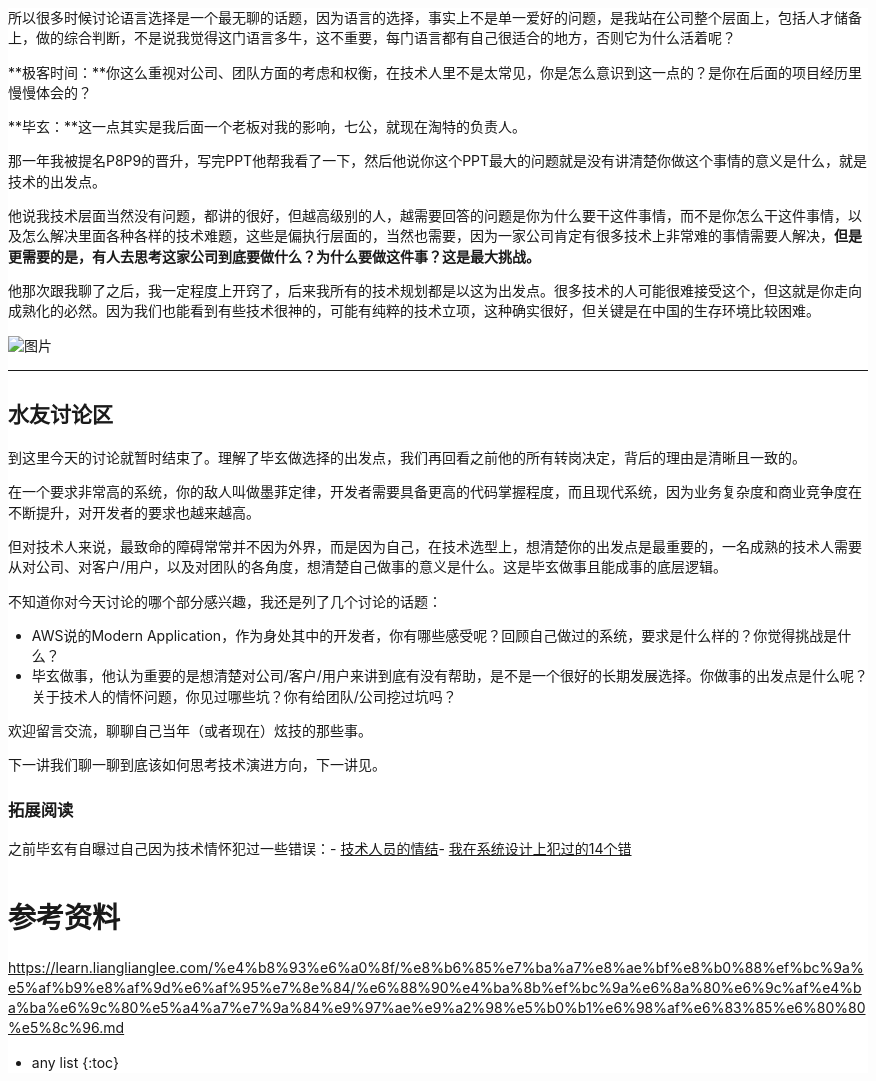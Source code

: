 所以很多时候讨论语言选择是一个最无聊的话题，因为语言的选择，事实上不是单一爱好的问题，是我站在公司整个层面上，包括人才储备上，做的综合判断，不是说我觉得这门语言多牛，这不重要，每门语言都有自己很适合的地方，否则它为什么活着呢？

**极客时间：**你这么重视对公司、团队方面的考虑和权衡，在技术人里不是太常见，你是怎么意识到这一点的？是你在后面的项目经历里慢慢体会的？

**毕玄：**这一点其实是我后面一个老板对我的影响，七公，就现在淘特的负责人。

那一年我被提名P8P9的晋升，写完PPT他帮我看了一下，然后他说你这个PPT最大的问题就是没有讲清楚你做这个事情的意义是什么，就是技术的出发点。

他说我技术层面当然没有问题，都讲的很好，但越高级别的人，越需要回答的问题是你为什么要干这件事情，而不是你怎么干这件事情，以及怎么解决里面各种各样的技术难题，这些是偏执行层面的，当然也需要，因为一家公司肯定有很多技术上非常难的事情需要人解决，**但是更需要的是，有人去思考这家公司到底要做什么？为什么要做这件事？这是最大挑战。**

他那次跟我聊了之后，我一定程度上开窍了，后来我所有的技术规划都是以这为出发点。很多技术的人可能很难接受这个，但这就是你走向成熟化的必然。因为我们也能看到有些技术很神的，可能有纯粹的技术立项，这种确实很好，但关键是在中国的生存环境比较困难。

![图片](https://learn.lianglianglee.com/%e4%b8%93%e6%a0%8f/%e8%b6%85%e7%ba%a7%e8%ae%bf%e8%b0%88%ef%bc%9a%e5%af%b9%e8%af%9d%e6%af%95%e7%8e%84/assets/cd814a2979a549ea9f92dc79bfe74d76.jpg)

****

## 水友讨论区

到这里今天的讨论就暂时结束了。理解了毕玄做选择的出发点，我们再回看之前他的所有转岗决定，背后的理由是清晰且一致的。

在一个要求非常高的系统，你的敌人叫做墨菲定律，开发者需要具备更高的代码掌握程度，而且现代系统，因为业务复杂度和商业竞争度在不断提升，对开发者的要求也越来越高。

但对技术人来说，最致命的障碍常常并不因为外界，而是因为自己，在技术选型上，想清楚你的出发点是最重要的，一名成熟的技术人需要从对公司、对客户/用户，以及对团队的各角度，想清楚自己做事的意义是什么。这是毕玄做事且能成事的底层逻辑。

不知道你对今天讨论的哪个部分感兴趣，我还是列了几个讨论的话题：

* AWS说的Modern Application，作为身处其中的开发者，你有哪些感受呢？回顾自己做过的系统，要求是什么样的？你觉得挑战是什么？
* 毕玄做事，他认为重要的是想清楚对公司/客户/用户来讲到底有没有帮助，是不是一个很好的长期发展选择。你做事的出发点是什么呢？关于技术人的情怀问题，你见过哪些坑？你有给团队/公司挖过坑吗？

欢迎留言交流，聊聊自己当年（或者现在）炫技的那些事。

下一讲我们聊一聊到底该如何思考技术演进方向，下一讲见。

### 拓展阅读

之前毕玄有自曝过自己因为技术情怀犯过一些错误：- [技术人员的情结](https://mp.weixin.qq.com/s/dtQ8AW0LPheVw3Cqs_5Z6A)- [我在系统设计上犯过的14个错](https://mp.weixin.qq.com/s/GhkH7-ZuVk9N--ic4N57lA)




# 参考资料

https://learn.lianglianglee.com/%e4%b8%93%e6%a0%8f/%e8%b6%85%e7%ba%a7%e8%ae%bf%e8%b0%88%ef%bc%9a%e5%af%b9%e8%af%9d%e6%af%95%e7%8e%84/%e6%88%90%e4%ba%8b%ef%bc%9a%e6%8a%80%e6%9c%af%e4%ba%ba%e6%9c%80%e5%a4%a7%e7%9a%84%e9%97%ae%e9%a2%98%e5%b0%b1%e6%98%af%e6%83%85%e6%80%80%e5%8c%96.md

* any list
{:toc}

